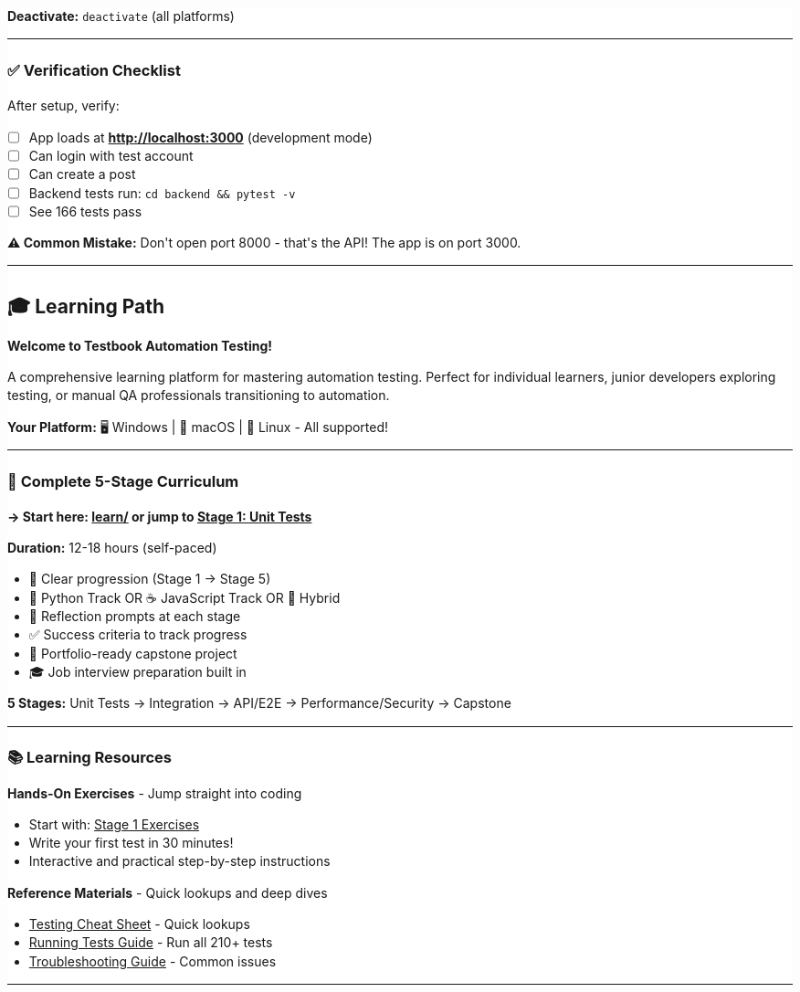 **Deactivate:** `deactivate` (all platforms)

---

### ✅ Verification Checklist

After setup, verify:

- [ ] App loads at **<http://localhost:3000>** (development mode)
- [ ] Can login with test account
- [ ] Can create a post
- [ ] Backend tests run: `cd backend && pytest -v`
- [ ] See 166 tests pass

**⚠️ Common Mistake:** Don't open port 8000 - that's the API! The app is on port 3000.

---

## 🎓 Learning Path

**Welcome to Testbook Automation Testing!**

A comprehensive learning platform for mastering automation testing. Perfect for individual learners, junior developers exploring testing, or manual QA professionals transitioning to automation.

**Your Platform:** 🖥️ Windows | 🍎 macOS | 🐧 Linux - All supported!

---

### 🌟 **Complete 5-Stage Curriculum**

**→ Start here: [learn/](learn/) or jump to [Stage 1: Unit Tests](learn/stage_1_unit/)**

**Duration:** 12-18 hours (self-paced)

- 🎯 Clear progression (Stage 1 → Stage 5)
- 🐍 Python Track OR ☕ JavaScript Track OR 🔄 Hybrid
- 📝 Reflection prompts at each stage
- ✅ Success criteria to track progress
- 💼 Portfolio-ready capstone project
- 🎓 Job interview preparation built in

**5 Stages:** Unit Tests → Integration → API/E2E → Performance/Security → Capstone

---

### 📚 **Learning Resources**

**Hands-On Exercises** - Jump straight into coding

- Start with: [Stage 1 Exercises](learn/stage_1_unit/exercises/)
- Write your first test in 30 minutes!
- Interactive and practical step-by-step instructions

**Reference Materials** - Quick lookups and deep dives

- [Testing Cheat Sheet](docs/reference/TESTING_CHEATSHEET.md) - Quick lookups
- [Running Tests Guide](docs/guides/RUNNING_TESTS.md) - Run all 210+ tests
- [Troubleshooting Guide](docs/reference/TROUBLESHOOTING.md) - Common issues

---